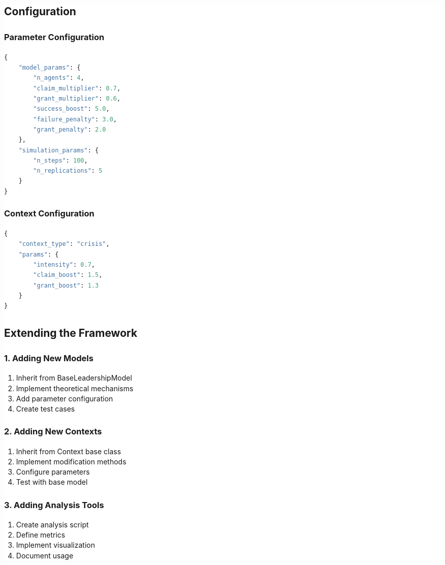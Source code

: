 ## Configuration

### Parameter Configuration
```python
{
    "model_params": {
        "n_agents": 4,
        "claim_multiplier": 0.7,
        "grant_multiplier": 0.6,
        "success_boost": 5.0,
        "failure_penalty": 3.0,
        "grant_penalty": 2.0
    },
    "simulation_params": {
        "n_steps": 100,
        "n_replications": 5
    }
}
```

### Context Configuration
```python
{
    "context_type": "crisis",
    "params": {
        "intensity": 0.7,
        "claim_boost": 1.5,
        "grant_boost": 1.3
    }
}
```

## Extending the Framework

### 1. Adding New Models
1. Inherit from BaseLeadershipModel
2. Implement theoretical mechanisms
3. Add parameter configuration
4. Create test cases

### 2. Adding New Contexts
1. Inherit from Context base class
2. Implement modification methods
3. Configure parameters
4. Test with base model

### 3. Adding Analysis Tools
1. Create analysis script
2. Define metrics
3. Implement visualization
4. Document usage
